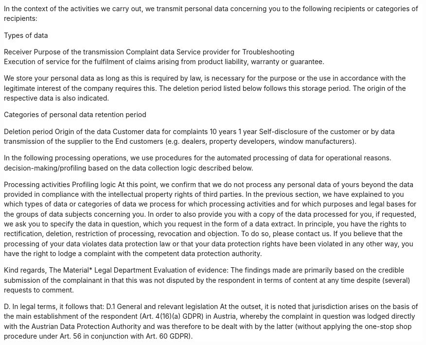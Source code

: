 In the context of the activities we carry out, we transmit personal data concerning you to the following recipients or categories of recipients:

Types of data

 Receiver
              Purpose of the transmission
Complaint data
Service provider for
Troubleshooting          
Execution of service for the                      fulfilment of claims arising from product liability, warranty or guarantee.

We store your personal data as long as this is required by law, is necessary for the purpose or the use in accordance with the legitimate interest of the company requires this. The deletion period listed below follows this storage period. The origin of the respective data is also indicated.

Categories of personal            data retention period

Deletion period
Origin of the data
Customer data for complaints              10 years
1 year
Self-disclosure of the customer or by data transmission of the supplier to the
End customers (e.g. dealers, property developers, window manufacturers).

In the following processing operations, we use procedures for the automated processing of data for operational reasons.
decision-making/profiling based on the data collection logic described below.

Processing activities	Profiling logic
At this point, we confirm that we do not process any personal data of yours beyond the data provided in compliance with the intellectual property rights of third parties.
In the previous section, we have explained to you which types of data or categories of data we process for which processing activities and for which purposes and legal bases for the groups of data subjects concerning you. In order to also provide you with a copy of the data processed for you, if requested, we ask you to specify the data in question, which you request in the form of a data extract.
In principle, you have the rights to rectification, deletion, restriction of processing, revocation and objection. To do so, please contact us. If you believe that the processing of your data violates data protection law or that your data protection rights have been violated in any other way, you have the right to lodge a complaint with the competent data protection authority.

Kind regards,
The Material\* Legal Department
Evaluation of evidence: The findings made are primarily based on the credible submission of the complainant in that this was not disputed by the respondent in terms of content at any time despite (several) requests to comment. 

D. In legal terms, it follows that:
D.1 General and relevant legislation
At the outset, it is noted that jurisdiction arises on the basis of the main establishment of the respondent (Art. 4(16)(a) GDPR) in Austria, whereby the complaint in question was lodged directly with the Austrian Data Protection Authority and was therefore to be dealt with by the latter (without applying the one-stop shop procedure under Art. 56 in conjunction with Art. 60 GDPR). 
